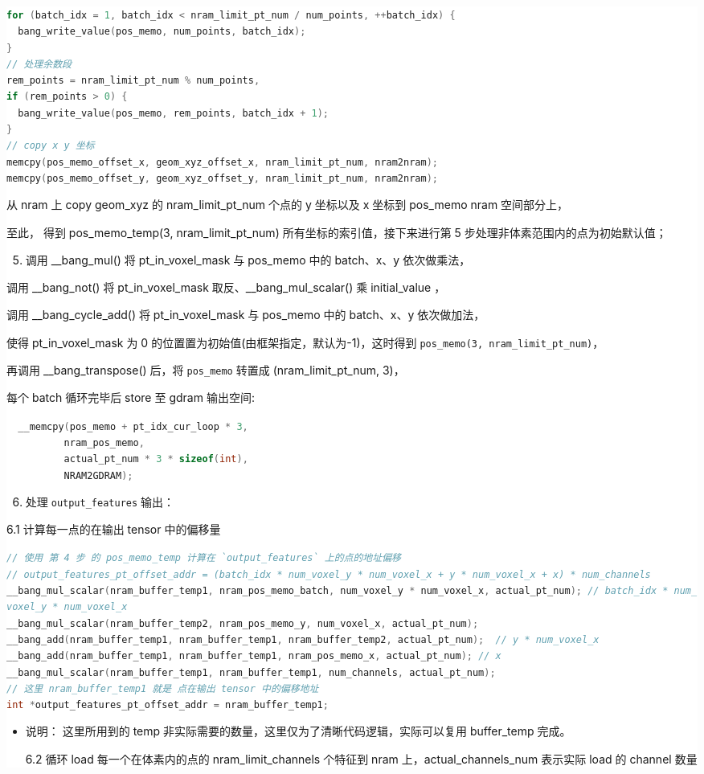 ```c
for (batch_idx = 1, batch_idx < nram_limit_pt_num / num_points, ++batch_idx) {
  bang_write_value(pos_memo, num_points, batch_idx);
}
// 处理余数段
rem_points = nram_limit_pt_num % num_points,
if (rem_points > 0) {
  bang_write_value(pos_memo, rem_points, batch_idx + 1);
}
// copy x y 坐标
memcpy(pos_memo_offset_x, geom_xyz_offset_x, nram_limit_pt_num, nram2nram);
memcpy(pos_memo_offset_y, geom_xyz_offset_y, nram_limit_pt_num, nram2nram);
```

从 nram 上 copy geom_xyz 的 nram_limit_pt_num 个点的 y 坐标以及 x 坐标到 pos_memo nram 空间部分上，

至此， 得到 pos_memo_temp(3, nram_limit_pt_num) 所有坐标的索引值，接下来进行第 5 步处理非体素范围内的点为初始默认值；

5. 调用 \_\_bang_mul() 将 pt_in_voxel_mask 与 pos_memo 中的 batch、x、y 依次做乘法，

调用 \_\_bang_not() 将 pt_in_voxel_mask 取反、\_\_bang_mul_scalar() 乘 initial_value ，

调用 \_\_bang_cycle_add() 将 pt_in_voxel_mask 与 pos_memo 中的 batch、x、y 依次做加法，

使得 pt_in_voxel_mask 为 0 的位置置为初始值(由框架指定，默认为-1)，这时得到 `pos_memo(3, nram_limit_pt_num)`，

再调用 \_\_bang_transpose() 后，将 `pos_memo` 转置成 (nram_limit_pt_num, 3)，

每个 batch 循环完毕后 store 至 gdram 输出空间:

```c
  __memcpy(pos_memo + pt_idx_cur_loop * 3,
          nram_pos_memo,
          actual_pt_num * 3 * sizeof(int),
          NRAM2GDRAM);
```

6. 处理 `output_features` 输出：

6.1 计算每一点的在输出 tensor 中的偏移量

```c
// 使用 第 4 步 的 pos_memo_temp 计算在 `output_features` 上的点的地址偏移
// output_features_pt_offset_addr = (batch_idx * num_voxel_y * num_voxel_x + y * num_voxel_x + x) * num_channels
__bang_mul_scalar(nram_buffer_temp1, nram_pos_memo_batch, num_voxel_y * num_voxel_x, actual_pt_num); // batch_idx * num_voxel_y * num_voxel_x
__bang_mul_scalar(nram_buffer_temp2, nram_pos_memo_y, num_voxel_x, actual_pt_num);
__bang_add(nram_buffer_temp1, nram_buffer_temp1, nram_buffer_temp2, actual_pt_num);  // y * num_voxel_x
__bang_add(nram_buffer_temp1, nram_buffer_temp1, nram_pos_memo_x, actual_pt_num); // x
__bang_mul_scalar(nram_buffer_temp1, nram_buffer_temp1, num_channels, actual_pt_num);
// 这里 nram_buffer_temp1 就是 点在输出 tensor 中的偏移地址
int *output_features_pt_offset_addr = nram_buffer_temp1;
```

- 说明： 这里所用到的 temp 非实际需要的数量，这里仅为了清晰代码逻辑，实际可以复用 buffer_temp 完成。

  6.2 循环 load 每一个在体素内的点的 nram_limit_channels 个特征到 nram 上，actual_channels_num 表示实际 load 的 channel 数量
